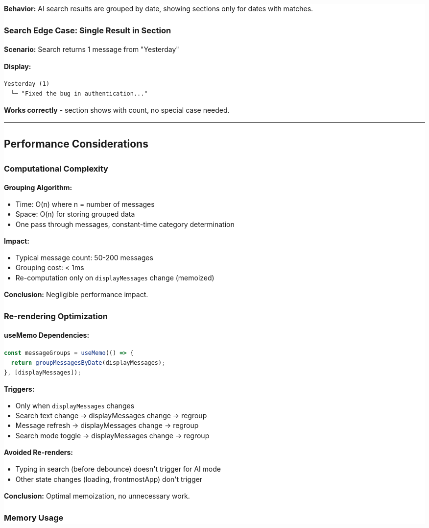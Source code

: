 **Behavior:** AI search results are grouped by date, showing sections only for dates with matches.

### Search Edge Case: Single Result in Section

**Scenario:** Search returns 1 message from "Yesterday"

**Display:**
```
Yesterday (1)
  └─ "Fixed the bug in authentication..."
```

**Works correctly** - section shows with count, no special case needed.

---

## Performance Considerations

### Computational Complexity

**Grouping Algorithm:**
- Time: O(n) where n = number of messages
- Space: O(n) for storing grouped data
- One pass through messages, constant-time category determination

**Impact:**
- Typical message count: 50-200 messages
- Grouping cost: < 1ms
- Re-computation only on `displayMessages` change (memoized)

**Conclusion:** Negligible performance impact.

### Re-rendering Optimization

**useMemo Dependencies:**
```typescript
const messageGroups = useMemo(() => {
  return groupMessagesByDate(displayMessages);
}, [displayMessages]);
```

**Triggers:**
- Only when `displayMessages` changes
- Search text change → displayMessages change → regroup
- Message refresh → displayMessages change → regroup
- Search mode toggle → displayMessages change → regroup

**Avoided Re-renders:**
- Typing in search (before debounce) doesn't trigger for AI mode
- Other state changes (loading, frontmostApp) don't trigger

**Conclusion:** Optimal memoization, no unnecessary work.

### Memory Usage
